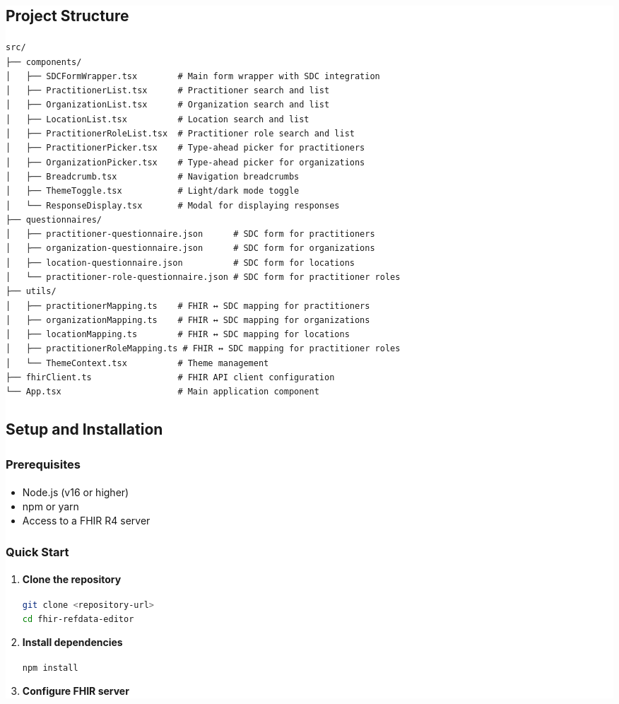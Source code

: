## Project Structure

```
src/
├── components/
│   ├── SDCFormWrapper.tsx        # Main form wrapper with SDC integration
│   ├── PractitionerList.tsx      # Practitioner search and list
│   ├── OrganizationList.tsx      # Organization search and list
│   ├── LocationList.tsx          # Location search and list
│   ├── PractitionerRoleList.tsx  # Practitioner role search and list
│   ├── PractitionerPicker.tsx    # Type-ahead picker for practitioners
│   ├── OrganizationPicker.tsx    # Type-ahead picker for organizations
│   ├── Breadcrumb.tsx            # Navigation breadcrumbs
│   ├── ThemeToggle.tsx           # Light/dark mode toggle
│   └── ResponseDisplay.tsx       # Modal for displaying responses
├── questionnaires/
│   ├── practitioner-questionnaire.json      # SDC form for practitioners
│   ├── organization-questionnaire.json      # SDC form for organizations
│   ├── location-questionnaire.json          # SDC form for locations
│   └── practitioner-role-questionnaire.json # SDC form for practitioner roles
├── utils/
│   ├── practitionerMapping.ts    # FHIR ↔ SDC mapping for practitioners
│   ├── organizationMapping.ts    # FHIR ↔ SDC mapping for organizations
│   ├── locationMapping.ts        # FHIR ↔ SDC mapping for locations
│   ├── practitionerRoleMapping.ts # FHIR ↔ SDC mapping for practitioner roles
│   └── ThemeContext.tsx          # Theme management
├── fhirClient.ts                 # FHIR API client configuration
└── App.tsx                       # Main application component
```

## Setup and Installation

### Prerequisites
- Node.js (v16 or higher)
- npm or yarn
- Access to a FHIR R4 server

### Quick Start

1. **Clone the repository**
   ```bash
   git clone <repository-url>
   cd fhir-refdata-editor
   ```

2. **Install dependencies**
   ```bash
   npm install
   ```

3. **Configure FHIR server**
   